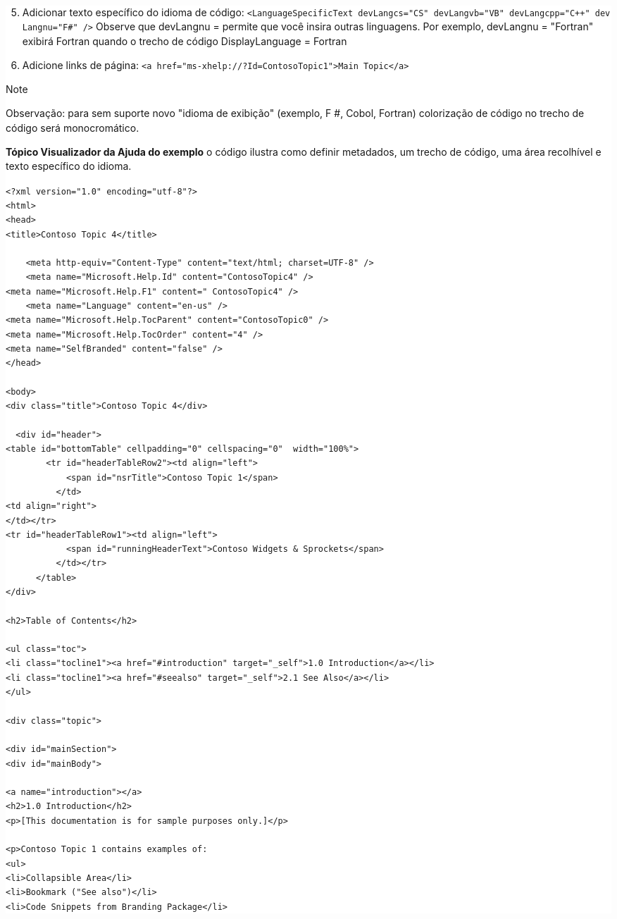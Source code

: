 5.  Adicionar texto específico do idioma de código: `<LanguageSpecificText devLangcs="CS" devLangvb="VB" devLangcpp="C++" devLangnu="F#" />` Observe que devLangnu = permite que você insira outras linguagens. Por exemplo, devLangnu = "Fortran" exibirá Fortran quando o trecho de código DisplayLanguage = Fortran  
  
6.  Adicione links de página: `<a href="ms-xhelp://?Id=ContosoTopic1">Main Topic</a>`  
  
> [!NOTE]
>  Observação: para sem suporte novo "idioma de exibição" (exemplo, F #, Cobol, Fortran) colorização de código no trecho de código será monocromático.  
  
 **Tópico Visualizador da Ajuda do exemplo** o código ilustra como definir metadados, um trecho de código, uma área recolhível e texto específico do idioma.  
  
```  
<?xml version="1.0" encoding="utf-8"?>  
<html>  
<head>  
<title>Contoso Topic 4</title>  
  
    <meta http-equiv="Content-Type" content="text/html; charset=UTF-8" />  
    <meta name="Microsoft.Help.Id" content="ContosoTopic4" />  
<meta name="Microsoft.Help.F1" content=" ContosoTopic4" />  
    <meta name="Language" content="en-us" />  
<meta name="Microsoft.Help.TocParent" content="ContosoTopic0" />  
<meta name="Microsoft.Help.TocOrder" content="4" />   
<meta name="SelfBranded" content="false" />     
</head>  
  
<body>  
<div class="title">Contoso Topic 4</div>  
  
  <div id="header">  
<table id="bottomTable" cellpadding="0" cellspacing="0"  width="100%">  
        <tr id="headerTableRow2"><td align="left">  
            <span id="nsrTitle">Contoso Topic 1</span>  
          </td>  
<td align="right">  
</td></tr>  
<tr id="headerTableRow1"><td align="left">  
            <span id="runningHeaderText">Contoso Widgets & Sprockets</span>  
          </td></tr>  
      </table>  
</div>  
  
<h2>Table of Contents</h2>  
  
<ul class="toc">  
<li class="tocline1"><a href="#introduction" target="_self">1.0 Introduction</a></li>  
<li class="tocline1"><a href="#seealso" target="_self">2.1 See Also</a></li>  
</ul>  
  
<div class="topic">  
  
<div id="mainSection">  
<div id="mainBody">  
  
<a name="introduction"></a>  
<h2>1.0 Introduction</h2>  
<p>[This documentation is for sample purposes only.]</p>  
  
<p>Contoso Topic 1 contains examples of:  
<ul>  
<li>Collapsible Area</li>  
<li>Bookmark ("See also")</li>  
<li>Code Snippets from Branding Package</li>  
```